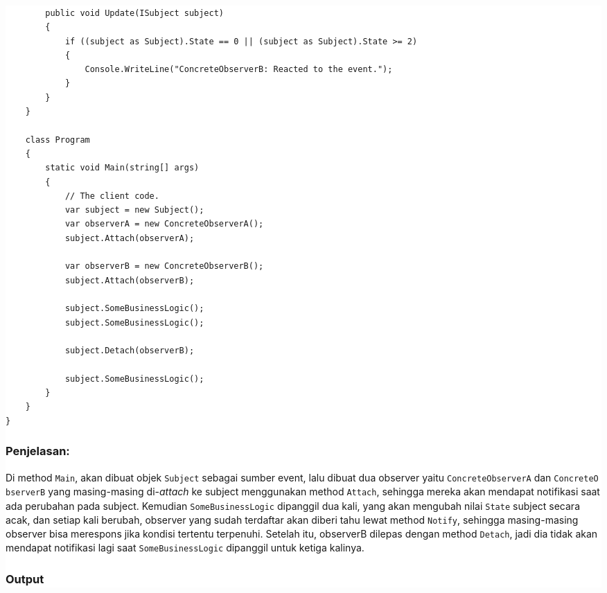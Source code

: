 ```
        public void Update(ISubject subject)
        {
            if ((subject as Subject).State == 0 || (subject as Subject).State >= 2)
            {
                Console.WriteLine("ConcreteObserverB: Reacted to the event.");
            }
        }
    }

    class Program
    {
        static void Main(string[] args)
        {
            // The client code.
            var subject = new Subject();
            var observerA = new ConcreteObserverA();
            subject.Attach(observerA);

            var observerB = new ConcreteObserverB();
            subject.Attach(observerB);

            subject.SomeBusinessLogic();
            subject.SomeBusinessLogic();

            subject.Detach(observerB);

            subject.SomeBusinessLogic();
        }
    }
}
```
### Penjelasan:
Di method `Main`, akan dibuat objek `Subject` sebagai sumber event, lalu dibuat dua observer yaitu `ConcreteObserverA` dan `ConcreteObserverB` yang masing-masing di-*attach* ke subject menggunakan method `Attach`, sehingga mereka akan mendapat notifikasi saat ada perubahan pada subject. Kemudian `SomeBusinessLogic` dipanggil dua kali, yang akan mengubah nilai `State` subject secara acak, dan setiap kali berubah, observer yang sudah terdaftar akan diberi tahu lewat method `Notify`, sehingga masing-masing observer bisa merespons jika kondisi tertentu terpenuhi. Setelah itu, observerB dilepas dengan method `Detach`, jadi dia tidak akan mendapat notifikasi lagi saat `SomeBusinessLogic` dipanggil untuk ketiga kalinya.

### Output